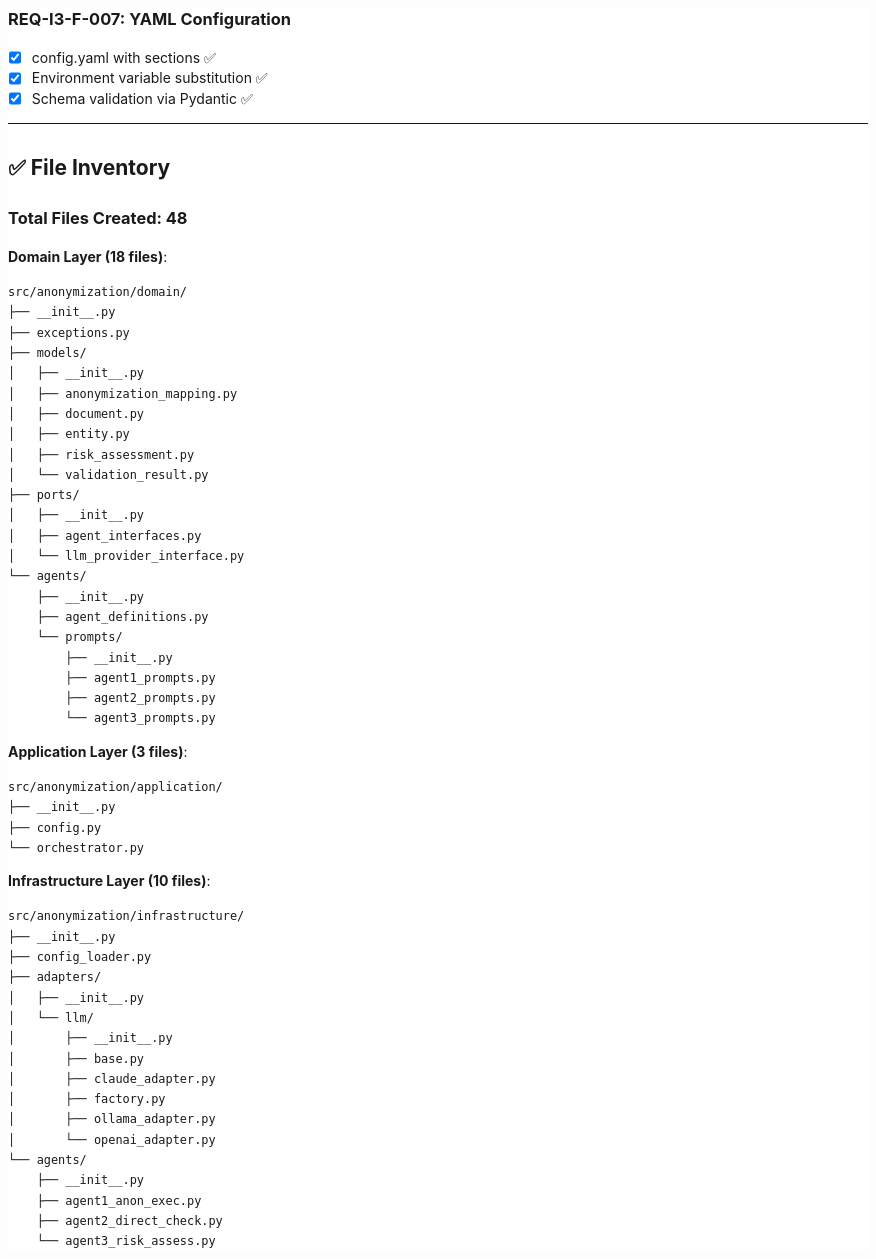 ### REQ-I3-F-007: YAML Configuration
- [x] config.yaml with sections ✅
- [x] Environment variable substitution ✅
- [x] Schema validation via Pydantic ✅

---

## ✅ File Inventory

### Total Files Created: 48

**Domain Layer (18 files)**:
```
src/anonymization/domain/
├── __init__.py
├── exceptions.py
├── models/
│   ├── __init__.py
│   ├── anonymization_mapping.py
│   ├── document.py
│   ├── entity.py
│   ├── risk_assessment.py
│   └── validation_result.py
├── ports/
│   ├── __init__.py
│   ├── agent_interfaces.py
│   └── llm_provider_interface.py
└── agents/
    ├── __init__.py
    ├── agent_definitions.py
    └── prompts/
        ├── __init__.py
        ├── agent1_prompts.py
        ├── agent2_prompts.py
        └── agent3_prompts.py
```

**Application Layer (3 files)**:
```
src/anonymization/application/
├── __init__.py
├── config.py
└── orchestrator.py
```

**Infrastructure Layer (10 files)**:
```
src/anonymization/infrastructure/
├── __init__.py
├── config_loader.py
├── adapters/
│   ├── __init__.py
│   └── llm/
│       ├── __init__.py
│       ├── base.py
│       ├── claude_adapter.py
│       ├── factory.py
│       ├── ollama_adapter.py
│       └── openai_adapter.py
└── agents/
    ├── __init__.py
    ├── agent1_anon_exec.py
    ├── agent2_direct_check.py
    └── agent3_risk_assess.py
```